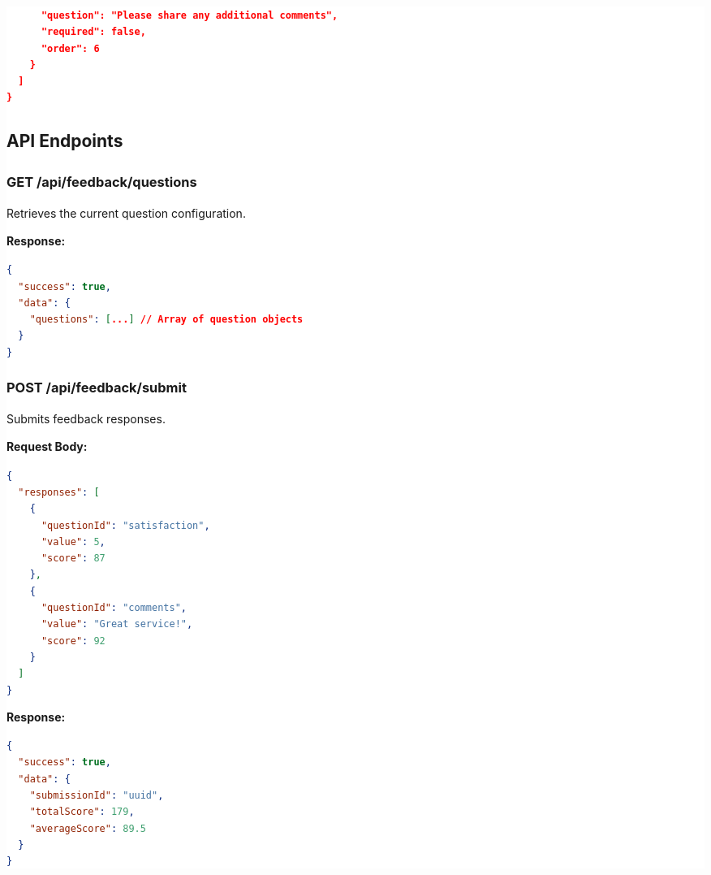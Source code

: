 ```json
      "question": "Please share any additional comments",
      "required": false,
      "order": 6
    }
  ]
}
```

## API Endpoints

### GET /api/feedback/questions
Retrieves the current question configuration.

**Response:**
```json
{
  "success": true,
  "data": {
    "questions": [...] // Array of question objects
  }
}
```

### POST /api/feedback/submit
Submits feedback responses.

**Request Body:**
```json
{
  "responses": [
    {
      "questionId": "satisfaction",
      "value": 5,
      "score": 87
    },
    {
      "questionId": "comments", 
      "value": "Great service!",
      "score": 92
    }
  ]
}
```

**Response:**
```json
{
  "success": true,
  "data": {
    "submissionId": "uuid",
    "totalScore": 179,
    "averageScore": 89.5
  }
}
```
